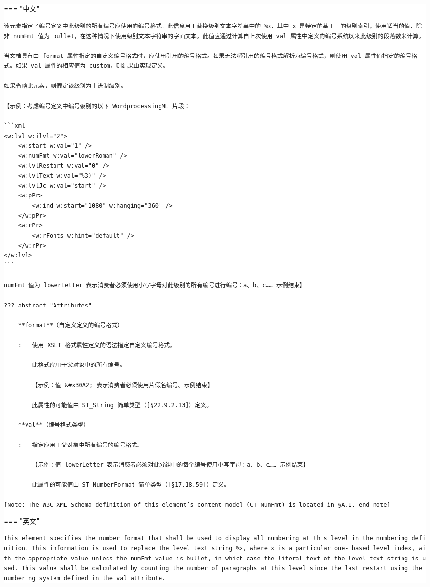 === "中文"
    
    该元素指定了编号定义中此级别的所有编号应使用的编号格式。此信息用于替换级别文本字符串中的 %x，其中 x 是特定的基于一的级别索引，使用适当的值，除非 numFmt 值为 bullet，在这种情况下使用级别文本字符串的字面文本。此值应通过计算自上次使用 val 属性中定义的编号系统以来此级别的段落数来计算。
    
    当文档具有由 format 属性指定的自定义编号格式时，应使用引用的编号格式。如果无法将引用的编号格式解析为编号格式，则使用 val 属性值指定的编号格式。如果 val 属性的相应值为 custom，则结果由实现定义。
    
    如果省略此元素，则假定该级别为十进制级别。
    
    【示例：考虑编号定义中编号级别的以下 WordprocessingML 片段：
    
    ```xml
    <w:lvl w:ilvl="2">
        <w:start w:val="1" />
        <w:numFmt w:val="lowerRoman" />
        <w:lvlRestart w:val="0" />
        <w:lvlText w:val="%3)" />
        <w:lvlJc w:val="start" />
        <w:pPr>
            <w:ind w:start="1080" w:hanging="360" />
        </w:pPr>
        <w:rPr>
            <w:rFonts w:hint="default" />
        </w:rPr>
    </w:lvl>
    ```
    
    numFmt 值为 lowerLetter 表示消费者必须使用小写字母对此级别的所有编号进行编号：a、b、c…… 示例结束】
    
    ??? abstract "Attributes"
    
        **format**（自定义定义的编号格式）
        
        :   使用 XSLT 格式属性定义的语法指定自定义编号格式。
        
            此格式应用于父对象中的所有编号。
            
            【示例：值 &#x30A2; 表示消费者必须使用片假名编号。示例结束】
            
            此属性的可能值由 ST_String 简单类型（[§22.9.2.13]）定义。
        
        **val**（编号格式类型）
        
        :   指定应用于父对象中所有编号的编号格式。
            
            【示例：值 lowerLetter 表示消费者必须对此分组中的每个编号使用小写字母：a、b、c…… 示例结束】
            
            此属性的可能值由 ST_NumberFormat 简单类型（[§17.18.59]）定义。
    
    [Note: The W3C XML Schema definition of this element’s content model (CT_NumFmt) is located in §A.1. end note]

=== "英文"
    
    This element specifies the number format that shall be used to display all numbering at this level in the numbering definition. This information is used to replace the level text string %x, where x is a particular one- based level index, with the appropriate value unless the numFmt value is bullet, in which case the literal text of the level text string is used. This value shall be calculated by counting the number of paragraphs at this level since the last restart using the numbering system defined in the val attribute.
    